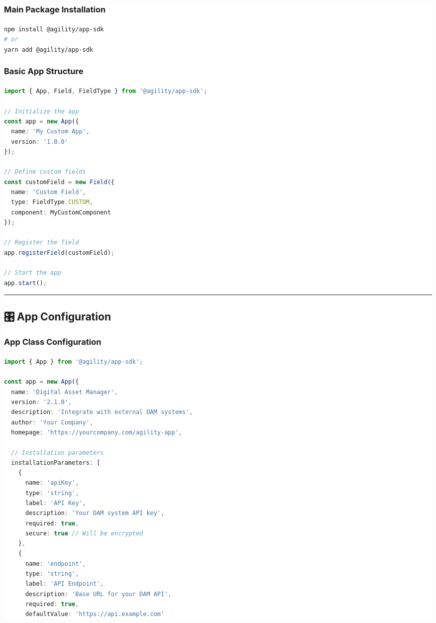 ### **Main Package Installation**
```bash
npm install @agility/app-sdk
# or
yarn add @agility/app-sdk
```

### **Basic App Structure**
```typescript
import { App, Field, FieldType } from '@agility/app-sdk';

// Initialize the app
const app = new App({
  name: 'My Custom App',
  version: '1.0.0'
});

// Define custom fields
const customField = new Field({
  name: 'Custom Field',
  type: FieldType.CUSTOM,
  component: MyCustomComponent
});

// Register the field
app.registerField(customField);

// Start the app
app.start();
```

---

## 🎛️ **App Configuration**

### **App Class Configuration**
```typescript
import { App } from '@agility/app-sdk';

const app = new App({
  name: 'Digital Asset Manager',
  version: '2.1.0',
  description: 'Integrate with external DAM systems',
  author: 'Your Company',
  homepage: 'https://yourcompany.com/agility-app',
  
  // Installation parameters
  installationParameters: [
    {
      name: 'apiKey',
      type: 'string',
      label: 'API Key',
      description: 'Your DAM system API key',
      required: true,
      secure: true // Will be encrypted
    },
    {
      name: 'endpoint',
      type: 'string',
      label: 'API Endpoint',
      description: 'Base URL for your DAM API',
      required: true,
      defaultValue: 'https://api.example.com'
```